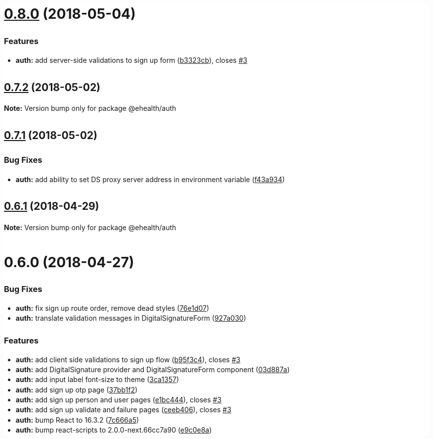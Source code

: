 # [0.8.0](https://github.com/edenlabllc/ehealth.web/compare/v0.7.2...v0.8.0) (2018-05-04)

### Features

- **auth:** add server-side validations to sign up form ([b3323cb](https://github.com/edenlabllc/ehealth.web/commit/b3323cb)), closes [#3](https://github.com/edenlabllc/ehealth.web/issues/3)

<a name="0.7.2"></a>

## [0.7.2](https://github.com/edenlabllc/ehealth.web/compare/v0.7.1...v0.7.2) (2018-05-02)

**Note:** Version bump only for package @ehealth/auth

<a name="0.7.1"></a>

## [0.7.1](https://github.com/edenlabllc/ehealth.web/compare/v0.7.0...v0.7.1) (2018-05-02)

### Bug Fixes

- **auth:** add ability to set DS proxy server address in environment variable ([f43a934](https://github.com/edenlabllc/ehealth.web/commit/f43a934))

<a name="0.6.1"></a>

## [0.6.1](https://github.com/edenlabllc/ehealth.web/compare/v0.6.0...v0.6.1) (2018-04-29)

**Note:** Version bump only for package @ehealth/auth

<a name="0.6.0"></a>

# 0.6.0 (2018-04-27)

### Bug Fixes

- **auth:** fix sign up route order, remove dead styles ([76e1d07](https://github.com/edenlabllc/ehealth.web/commit/76e1d07))
- **auth:** translate validation messages in DigitalSignatureForm ([927a030](https://github.com/edenlabllc/ehealth.web/commit/927a030))

### Features

- **auth:** add client side validations to sign up flow ([b95f3c4](https://github.com/edenlabllc/ehealth.web/commit/b95f3c4)), closes [#3](https://github.com/edenlabllc/ehealth.web/issues/3)
- **auth:** add DigitalSignature provider and DigitalSignatureForm component ([03d887a](https://github.com/edenlabllc/ehealth.web/commit/03d887a))
- **auth:** add input label font-size to theme ([3ca1357](https://github.com/edenlabllc/ehealth.web/commit/3ca1357))
- **auth:** add sign up otp page ([37bb1f2](https://github.com/edenlabllc/ehealth.web/commit/37bb1f2))
- **auth:** add sign up person and user pages ([e1bc444](https://github.com/edenlabllc/ehealth.web/commit/e1bc444)), closes [#3](https://github.com/edenlabllc/ehealth.web/issues/3)
- **auth:** add sign up validate and failure pages ([ceeb406](https://github.com/edenlabllc/ehealth.web/commit/ceeb406)), closes [#3](https://github.com/edenlabllc/ehealth.web/issues/3)
- **auth:** bump React to 16.3.2 ([7c666a5](https://github.com/edenlabllc/ehealth.web/commit/7c666a5))
- **auth:** bump react-scripts to 2.0.0-next.66cc7a90 ([e9c0e8a](https://github.com/edenlabllc/ehealth.web/commit/e9c0e8a))

